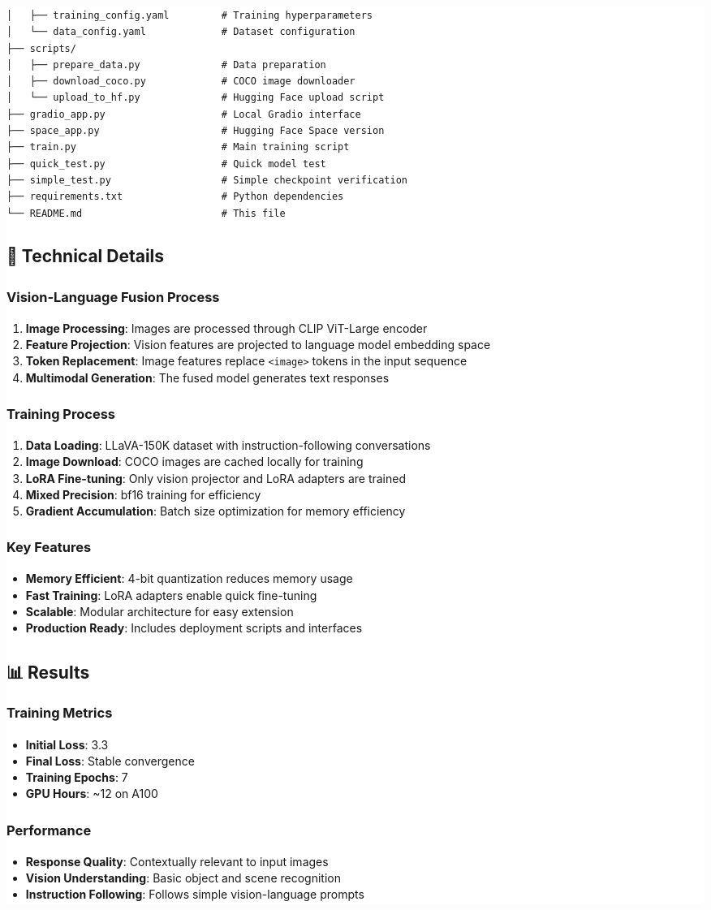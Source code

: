 ```
│   ├── training_config.yaml         # Training hyperparameters
│   └── data_config.yaml             # Dataset configuration
├── scripts/
│   ├── prepare_data.py              # Data preparation
│   ├── download_coco.py             # COCO image downloader
│   └── upload_to_hf.py              # Hugging Face upload script
├── gradio_app.py                    # Local Gradio interface
├── space_app.py                     # Hugging Face Space version
├── train.py                         # Main training script
├── quick_test.py                    # Quick model test
├── simple_test.py                   # Simple checkpoint verification
├── requirements.txt                 # Python dependencies
└── README.md                        # This file
```

## 🔬 Technical Details

### Vision-Language Fusion Process

1. **Image Processing**: Images are processed through CLIP ViT-Large encoder
2. **Feature Projection**: Vision features are projected to language model embedding space
3. **Token Replacement**: Image features replace `<image>` tokens in the input sequence
4. **Multimodal Generation**: The fused model generates text responses

### Training Process

1. **Data Loading**: LLaVA-150K dataset with instruction-following conversations
2. **Image Download**: COCO images are cached locally for training
3. **LoRA Fine-tuning**: Only vision projector and LoRA adapters are trained
4. **Mixed Precision**: bf16 training for efficiency
5. **Gradient Accumulation**: Batch size optimization for memory efficiency

### Key Features

- **Memory Efficient**: 4-bit quantization reduces memory usage
- **Fast Training**: LoRA adapters enable quick fine-tuning
- **Scalable**: Modular architecture for easy extension
- **Production Ready**: Includes deployment scripts and interfaces

## 📊 Results

### Training Metrics
- **Initial Loss**: 3.3
- **Final Loss**: Stable convergence
- **Training Epochs**: 7
- **GPU Hours**: ~12 on A100

### Performance
- **Response Quality**: Contextually relevant to input images
- **Vision Understanding**: Basic object and scene recognition
- **Instruction Following**: Follows simple vision-language prompts
